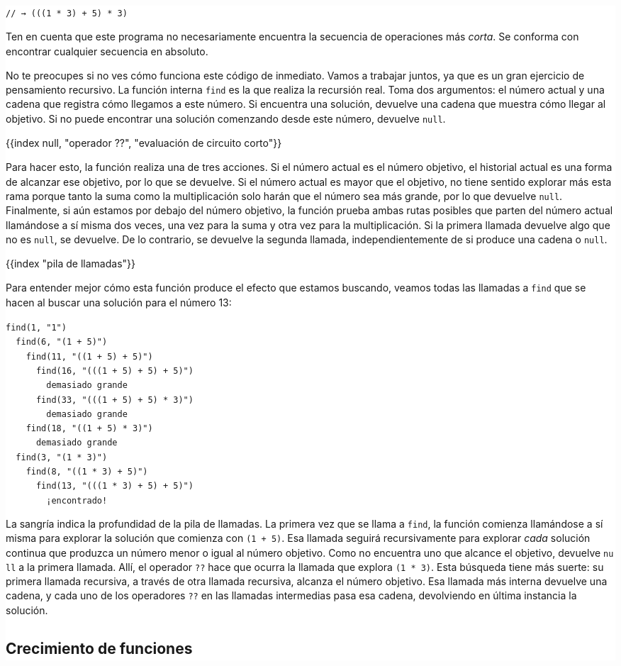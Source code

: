 ```
// → (((1 * 3) + 5) * 3)
```

Ten en cuenta que este programa no necesariamente encuentra la secuencia de operaciones más _corta_. Se conforma con encontrar cualquier secuencia en absoluto.

No te preocupes si no ves cómo funciona este código de inmediato. Vamos a trabajar juntos, ya que es un gran ejercicio de pensamiento recursivo. La función interna `find` es la que realiza la recursión real. Toma dos argumentos: el número actual y una cadena que registra cómo llegamos a este número. Si encuentra una solución, devuelve una cadena que muestra cómo llegar al objetivo. Si no puede encontrar una solución comenzando desde este número, devuelve `null`.

{{index null, "operador ??", "evaluación de circuito corto"}}

Para hacer esto, la función realiza una de tres acciones. Si el número actual es el número objetivo, el historial actual es una forma de alcanzar ese objetivo, por lo que se devuelve. Si el número actual es mayor que el objetivo, no tiene sentido explorar más esta rama porque tanto la suma como la multiplicación solo harán que el número sea más grande, por lo que devuelve `null`. Finalmente, si aún estamos por debajo del número objetivo, la función prueba ambas rutas posibles que parten del número actual llamándose a sí misma dos veces, una vez para la suma y otra vez para la multiplicación. Si la primera llamada devuelve algo que no es `null`, se devuelve. De lo contrario, se devuelve la segunda llamada, independientemente de si produce una cadena o `null`.

{{index "pila de llamadas"}}

Para entender mejor cómo esta función produce el efecto que estamos buscando, veamos todas las llamadas a `find` que se hacen al buscar una solución para el número 13:

```{lang: null}
find(1, "1")
  find(6, "(1 + 5)")
    find(11, "((1 + 5) + 5)")
      find(16, "(((1 + 5) + 5) + 5)")
        demasiado grande
      find(33, "(((1 + 5) + 5) * 3)")
        demasiado grande
    find(18, "((1 + 5) * 3)")
      demasiado grande
  find(3, "(1 * 3)")
    find(8, "((1 * 3) + 5)")
      find(13, "(((1 * 3) + 5) + 5)")
        ¡encontrado!
```

La sangría indica la profundidad de la pila de llamadas. La primera vez que se llama a `find`, la función comienza llamándose a sí misma para explorar la solución que comienza con `(1 + 5)`. Esa llamada seguirá recursivamente para explorar _cada_ solución continua que produzca un número menor o igual al número objetivo. Como no encuentra uno que alcance el objetivo, devuelve `null` a la primera llamada. Allí, el operador `??` hace que ocurra la llamada que explora `(1 * 3)`. Esta búsqueda tiene más suerte: su primera llamada recursiva, a través de otra llamada recursiva, alcanza el número objetivo. Esa llamada más interna devuelve una cadena, y cada uno de los operadores `??` en las llamadas intermedias pasa esa cadena, devolviendo en última instancia la solución.

## Crecimiento de funciones
